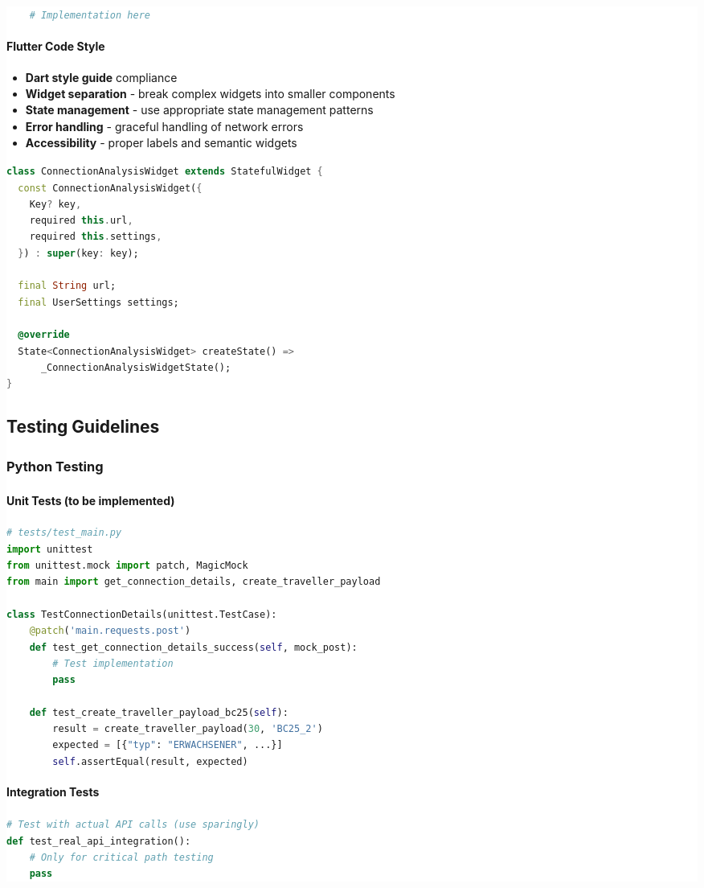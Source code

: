 ```python
    # Implementation here
```

#### Flutter Code Style
- **Dart style guide** compliance
- **Widget separation** - break complex widgets into smaller components
- **State management** - use appropriate state management patterns
- **Error handling** - graceful handling of network errors
- **Accessibility** - proper labels and semantic widgets

```dart
class ConnectionAnalysisWidget extends StatefulWidget {
  const ConnectionAnalysisWidget({
    Key? key,
    required this.url,
    required this.settings,
  }) : super(key: key);

  final String url;
  final UserSettings settings;

  @override
  State<ConnectionAnalysisWidget> createState() => 
      _ConnectionAnalysisWidgetState();
}
```

## Testing Guidelines

### Python Testing

#### Unit Tests (to be implemented)
```python
# tests/test_main.py
import unittest
from unittest.mock import patch, MagicMock
from main import get_connection_details, create_traveller_payload

class TestConnectionDetails(unittest.TestCase):
    @patch('main.requests.post')
    def test_get_connection_details_success(self, mock_post):
        # Test implementation
        pass
    
    def test_create_traveller_payload_bc25(self):
        result = create_traveller_payload(30, 'BC25_2')
        expected = [{"typ": "ERWACHSENER", ...}]
        self.assertEqual(result, expected)
```

#### Integration Tests
```python
# Test with actual API calls (use sparingly)
def test_real_api_integration():
    # Only for critical path testing
    pass
```
